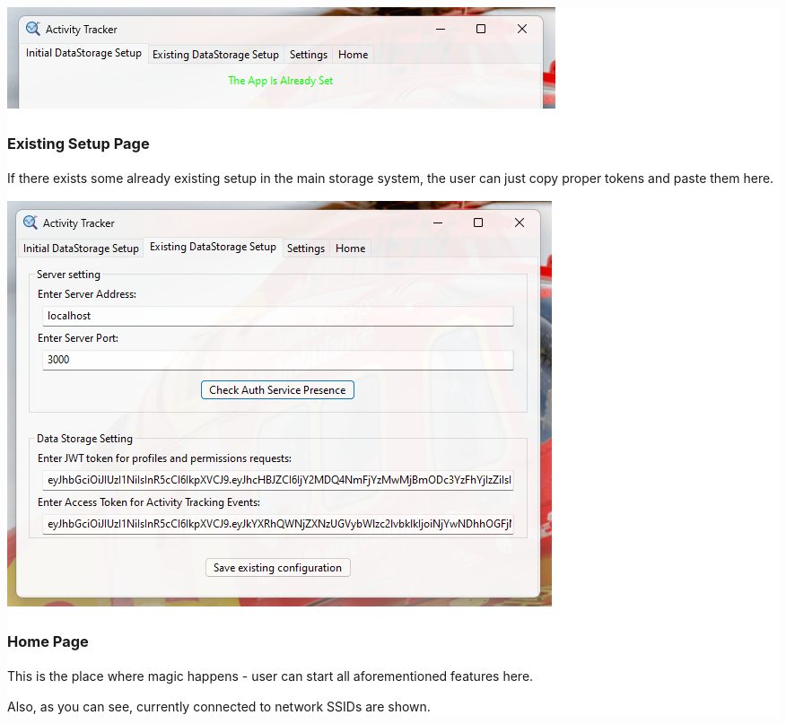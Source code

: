 ![Windows Activity Tracker - Initial Setup Already Set](/img/example-apps/windows-activity-tracker/initial-setup-app-already-set.png)

### Existing Setup Page

If there exists some already existing setup in the main storage system, the user can just copy proper tokens and paste them here.

![Windows Activity Tracker - Existing Setup](/img/example-apps/windows-activity-tracker/existing-setup.png)

### Home Page

This is the place where magic happens - user can start all aforementioned features here.

Also, as you can see, currently connected to network SSIDs are shown.
